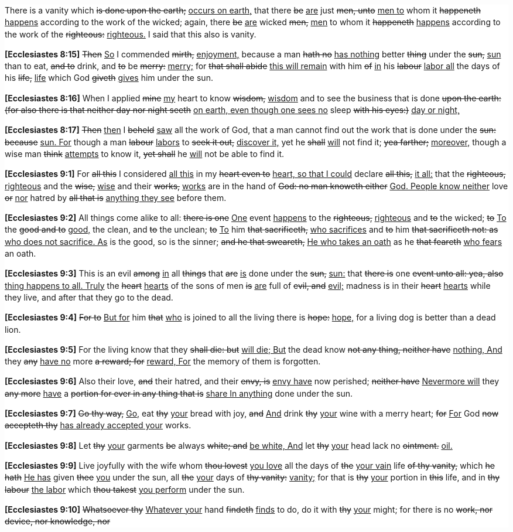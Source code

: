 There is a vanity which <del>is done upon the earth;</del> <ins>occurs on earth,</ins> that there <del>be</del> <ins>are</ins> just <del>men, unto</del> <ins>men to</ins> whom it <del>happeneth</del> <ins>happens</ins> according to the work of the wicked; again, there <del>be</del> <ins>are</ins> wicked <del>men,</del> <ins>men</ins> to whom it <del>happeneth</del> <ins>happens</ins> according to the work of the <del>righteous:</del> <ins>righteous.</ins> I said that this also is vanity.</p><p><b>[Ecclesiastes 8:15]</b> <del>Then</del> <ins>So</ins> I commended <del>mirth,</del> <ins>enjoyment,</ins> because a man <del>hath no</del> <ins>has nothing</ins> better <del>thing</del> under the <del>sun,</del> <ins>sun</ins> than to eat, <del>and to</del> drink, and <del>to</del> be <del>merry:</del> <ins>merry;</ins> for <del>that shall abide</del> <ins>this will remain</ins> with him <del>of</del> <ins>in</ins> his <del>labour</del> <ins>labor all</ins> the days of his <del>life,</del> <ins>life</ins> which God <del>giveth</del> <ins>gives</ins> him under the sun.</p><p><b>[Ecclesiastes 8:16]</b> When I applied <del>mine</del> <ins>my</ins> heart to know <del>wisdom,</del> <ins>wisdom</ins> and to see the business that is done <del>upon the earth: (for also there is that neither day nor night seeth</del> <ins>on earth, even though one sees no</ins> sleep <del>with his eyes:)</del> <ins>day or night,</ins></p><p><b>[Ecclesiastes 8:17]</b> <del>Then</del> <ins>then</ins> I <del>beheld</del> <ins>saw</ins> all the work of God, that a man cannot find out the work that is done under the <del>sun: because</del> <ins>sun. For</ins> though a man <del>labour</del> <ins>labors</ins> to <del>seek it out,</del> <ins>discover it,</ins> yet he <del>shall</del> <ins>will</ins> not find it; <del>yea farther;</del> <ins>moreover,</ins> though a wise man <del>think</del> <ins>attempts</ins> to know it, <del>yet shall</del> he <ins>will</ins> not be able to find it.</p><p><b>[Ecclesiastes 9:1]</b> For <del>all this</del> I considered <ins>all this</ins> in my <del>heart even to</del> <ins>heart, so that I could</ins> declare <del>all this,</del> <ins>it all:</ins> that the <del>righteous,</del> <ins>righteous</ins> and the <del>wise,</del> <ins>wise</ins> and their <del>works,</del> <ins>works</ins> are in the hand of <del>God: no man knoweth either</del> <ins>God. People know neither</ins> love <del>or</del> <ins>nor</ins> hatred by <del>all that is</del> <ins>anything they see</ins> before them.</p><p><b>[Ecclesiastes 9:2]</b> All things come alike to all: <del>there is one</del> <ins>One</ins> event <ins>happens</ins> to the <del>righteous,</del> <ins>righteous</ins> and <del>to</del> the wicked; <del>to</del> <ins>To</ins> the <del>good and to</del> <ins>good,</ins> the clean, and <del>to</del> the unclean; <del>to</del> <ins>To</ins> him <del>that sacrificeth,</del> <ins>who sacrifices</ins> and <del>to</del> him <del>that sacrificeth not: as</del> <ins>who does not sacrifice. As</ins> is the good, so is the sinner; <del>and he that sweareth,</del> <ins>He who takes an oath</ins> as he <del>that feareth</del> <ins>who fears</ins> an oath.</p><p><b>[Ecclesiastes 9:3]</b> This is an evil <del>among</del> <ins>in</ins> all <del>things</del> that <del>are</del> <ins>is</ins> done under the <del>sun,</del> <ins>sun:</ins> that <del>there is</del> one <del>event unto all: yea, also</del> <ins>thing happens to all. Truly</ins> the <del>heart</del> <ins>hearts</ins> of the sons of men <del>is</del> <ins>are</ins> full of <del>evil, and</del> <ins>evil;</ins> madness is in their <del>heart</del> <ins>hearts</ins> while they live, and after that they go to the dead.</p><p><b>[Ecclesiastes 9:4]</b> <del>For to</del> <ins>But for</ins> him <del>that</del> <ins>who</ins> is joined to all the living there is <del>hope:</del> <ins>hope,</ins> for a living dog is better than a dead lion.</p><p><b>[Ecclesiastes 9:5]</b> For the living know that they <del>shall die: but</del> <ins>will die; But</ins> the dead know <del>not any thing, neither have</del> <ins>nothing, And</ins> they <del>any</del> <ins>have no</ins> more <del>a reward; for</del> <ins>reward, For</ins> the memory of them is forgotten.</p><p><b>[Ecclesiastes 9:6]</b> Also their love, <del>and</del> their hatred, and their <del>envy, is</del> <ins>envy have</ins> now perished; <del>neither have</del> <ins>Nevermore will</ins> they <del>any more</del> <ins>have</ins> a <del>portion for ever in any thing that is</del> <ins>share In anything</ins> done under the sun.</p><p><b>[Ecclesiastes 9:7]</b> <del>Go thy way,</del> <ins>Go,</ins> eat <del>thy</del> <ins>your</ins> bread with joy, <del>and</del> <ins>And</ins> drink <del>thy</del> <ins>your</ins> wine with a merry heart; <del>for</del> <ins>For</ins> God <del>now accepteth thy</del> <ins>has already accepted your</ins> works.</p><p><b>[Ecclesiastes 9:8]</b> Let <del>thy</del> <ins>your</ins> garments <del>be</del> always <del>white; and</del> <ins>be white, And</ins> let <del>thy</del> <ins>your</ins> head lack no <del>ointment.</del> <ins>oil.</ins></p><p><b>[Ecclesiastes 9:9]</b> Live joyfully with the wife whom <del>thou lovest</del> <ins>you love</ins> all the days of <del>the</del> <ins>your vain</ins> life <del>of thy vanity,</del> which <del>he hath</del> <ins>He has</ins> given <del>thee</del> <ins>you</ins> under the sun, all <del>the</del> <ins>your</ins> days of <del>thy vanity:</del> <ins>vanity;</ins> for that is <del>thy</del> <ins>your</ins> portion in <del>this</del> life, and in <del>thy labour</del> <ins>the labor</ins> which <del>thou takest</del> <ins>you perform</ins> under the sun.</p><p><b>[Ecclesiastes 9:10]</b> <del>Whatsoever thy</del> <ins>Whatever your</ins> hand <del>findeth</del> <ins>finds</ins> to do, do it with <del>thy</del> <ins>your</ins> might; for there is no <del>work, nor device, nor knowledge, nor